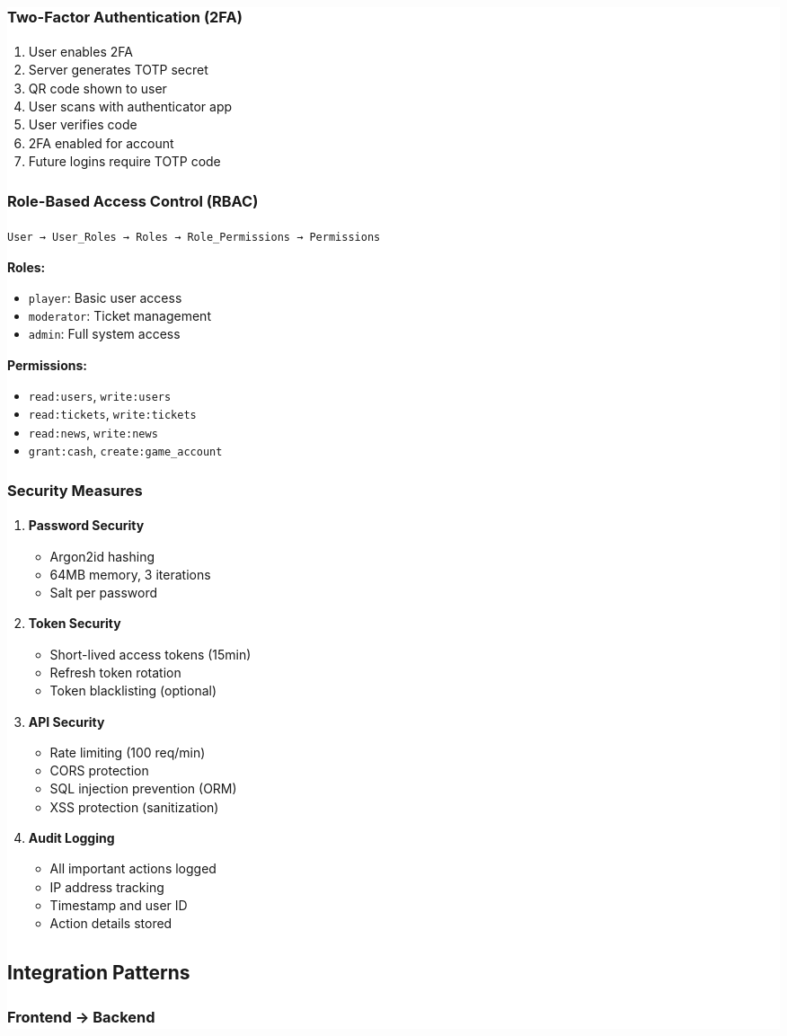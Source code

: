 ### Two-Factor Authentication (2FA)

1. User enables 2FA
2. Server generates TOTP secret
3. QR code shown to user
4. User scans with authenticator app
5. User verifies code
6. 2FA enabled for account
7. Future logins require TOTP code

### Role-Based Access Control (RBAC)

```
User → User_Roles → Roles → Role_Permissions → Permissions
```

**Roles:**
- `player`: Basic user access
- `moderator`: Ticket management
- `admin`: Full system access

**Permissions:**
- `read:users`, `write:users`
- `read:tickets`, `write:tickets`
- `read:news`, `write:news`
- `grant:cash`, `create:game_account`

### Security Measures

1. **Password Security**
   - Argon2id hashing
   - 64MB memory, 3 iterations
   - Salt per password

2. **Token Security**
   - Short-lived access tokens (15min)
   - Refresh token rotation
   - Token blacklisting (optional)

3. **API Security**
   - Rate limiting (100 req/min)
   - CORS protection
   - SQL injection prevention (ORM)
   - XSS protection (sanitization)

4. **Audit Logging**
   - All important actions logged
   - IP address tracking
   - Timestamp and user ID
   - Action details stored

## Integration Patterns

### Frontend → Backend
